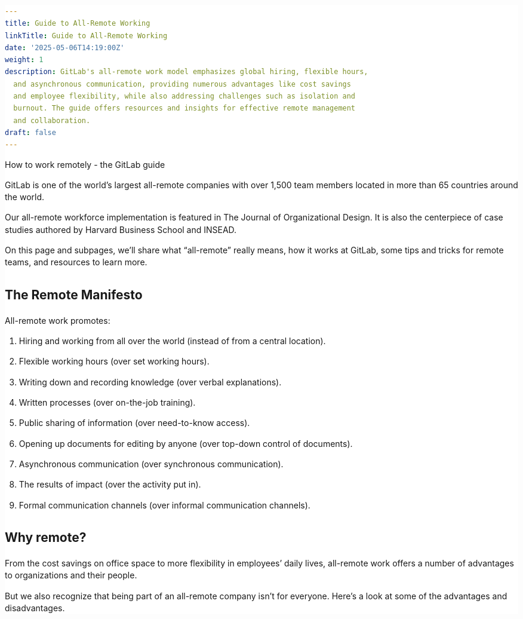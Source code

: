 ```yaml
---
title: Guide to All-Remote Working
linkTitle: Guide to All-Remote Working
date: '2025-05-06T14:19:00Z'
weight: 1
description: GitLab's all-remote work model emphasizes global hiring, flexible hours,
  and asynchronous communication, providing numerous advantages like cost savings
  and employee flexibility, while also addressing challenges such as isolation and
  burnout. The guide offers resources and insights for effective remote management
  and collaboration.
draft: false
---
```



How to work remotely - the GitLab guide

GitLab is one of the world’s largest all-remote companies with over 1,500 team members located in more than 65 countries around the world.

Our all-remote workforce implementation is featured in The Journal of Organizational Design. It is also the centerpiece of case studies authored by Harvard Business School and INSEAD.

On this page and subpages, we’ll share what “all-remote” really means, how it works at GitLab, some tips and tricks for remote teams, and resources to learn more.

## The Remote Manifesto

All-remote work promotes:

1. Hiring and working from all over the world (instead of from a central location).

1. Flexible working hours (over set working hours).

1. Writing down and recording knowledge (over verbal explanations).

1. Written processes (over on-the-job training).

1. Public sharing of information (over need-to-know access).

1. Opening up documents for editing by anyone (over top-down control of documents).

1. Asynchronous communication (over synchronous communication).

1. The results of impact (over the activity put in).

1. Formal communication channels (over informal communication channels).

## Why remote?



> 

From the cost savings on office space to more flexibility in employees’ daily lives, all-remote work offers a number of advantages to organizations and their people.

But we also recognize that being part of an all-remote company isn’t for everyone. Here’s a look at some of the advantages and disadvantages.
